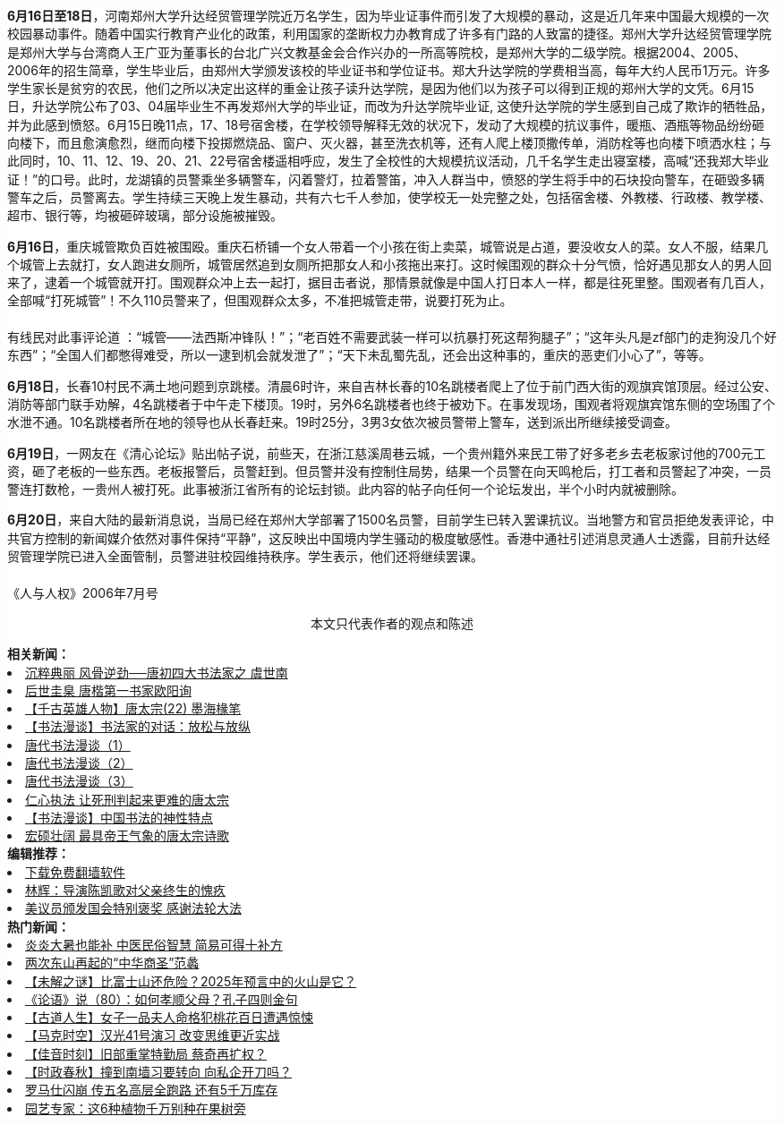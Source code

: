 <p><B>6月16日至18日</B>，河南郑州大学升达经贸管理学院近万名学生，因为毕业证事件而引发了大规模的暴动，这是近几年来中国最大规模的一次校园暴动事件。随着中国实行教育产业化的政策，利用国家的垄断权力办教育成了许多有门路的人致富的捷径。郑州大学升达经贸管理学院是郑州大学与台湾商人王广亚为董事长的台北广兴文教基金会合作兴办的一所高等院校，是郑州大学的二级学院。根据2004、2005、2006年的招生简章，学生毕业后，由郑州大学颁发该校的毕业证书和学位证书。郑大升达学院的学费相当高，每年大约人民币1万元。许多学生家长是贫穷的农民，他们之所以决定出这样的重金让孩子读升达学院，是因为他们以为孩子可以得到正规的郑州大学的文凭。6月15日，升达学院公布了03、04届毕业生不再发郑州大学的毕业证，而改为升达学院毕业证, 这使升达学院的学生感到自己成了欺诈的牺牲品，并为此感到愤怒。6月15日晚11点，17、18号宿舍楼，在学校领导解释无效的状况下，发动了大规模的抗议事件，暖瓶、酒瓶等物品纷纷砸向楼下，而且愈演愈烈，继而向楼下投掷燃烧品、窗户、灭火器，甚至洗衣机等，还有人爬上楼顶撒传单，消防栓等也向楼下喷洒水柱；与此同时，10、11、12、19、20、21、22号宿舍楼遥相呼应，发生了全校性的大规模抗议活动，几千名学生走出寝室楼，高喊“还我郑大毕业证！”的口号。此时，龙湖镇的员警乘坐多辆警车，闪着警灯，拉着警笛，冲入人群当中，愤怒的学生将手中的石块投向警车，在砸毁多辆警车之后，员警离去。学生持续三天晚上发生暴动，共有六七千人参加，使学校无一处完整之处，包括宿舍楼、外教楼、行政楼、教学楼、超市、银行等，均被砸碎玻璃，部分设施被摧毁。</p>
<p><B>6月16日</B>，重庆城管欺负百姓被围殴。重庆石桥铺一个女人带着一个小孩在街上卖菜，城管说是占道，要没收女人的菜。女人不服，结果几个城管上去就打，女人跑进女厕所，城管居然追到女厕所把那女人和小孩拖出来打。这时候围观的群众十分气愤，恰好遇见那女人的男人回来了，逮着一个城管就开打。围观群众冲上去一起打，据目击者说，那情景就像是中国人打日本人一样，都是往死里整。围观者有几百人，全部喊“打死城管”！不久110员警来了，但围观群众太多，不准把城管走带，说要打死为止。<br />　　<br />有线民对此事评论道 ：“城管——法西斯冲锋队！”；“老百姓不需要武装一样可以抗暴打死这帮狗腿子”；“这年头凡是zf部门的走狗没几个好东西”；“全国人们都憋得难受，所以一逮到机会就发泄了”；“天下未乱蜀先乱，还会出这种事的，重庆的恶吏们小心了”，等等。</p>
<p><B>6月18日</B>，长春10村民不满土地问题到京跳楼。清晨6时许，来自吉林长春的10名跳楼者爬上了位于前门西大街的观旗宾馆顶层。经过公安、消防等部门联手劝解，4名跳楼者于中午走下楼顶。19时，另外6名跳楼者也终于被劝下。在事发现场，围观者将观旗宾馆东侧的空场围了个水泄不通。10名跳楼者所在地的领导也从长春赶来。19时25分，3男3女依次被员警带上警车，送到派出所继续接受调查。</p>
<p><B>6月19日</B>，一网友在《清心论坛》贴出帖子说，前些天，在浙江慈溪周巷云城，一个贵州籍外来民工带了好多老乡去老板家讨他的700元工资，砸了老板的一些东西。老板报警后，员警赶到。但员警并没有控制住局势，结果一个员警在向天鸣枪后，打工者和员警起了冲突，一员警连打数枪，一贵州人被打死。此事被浙江省所有的论坛封锁。此内容的帖子向任何一个论坛发出，半个小时内就被删除。</p>
<p><B>6月20日</B>，来自大陆的最新消息说，当局已经在郑州大学部署了1500名员警，目前学生已转入罢课抗议。当地警方和官员拒绝发表评论，中共官方控制的新闻媒介依然对事件保持“平静”，这反映出中国境内学生骚动的极度敏感性。香港中通社引述消息灵通人士透露，目前升达经贸管理学院已进入全面管制，员警进驻校园维持秩序。学生表示，他们还将继续罢课。<br />　　<br />《人与人权》2006年7月号<font color=#ffffff>(http://www.dajiyuan.com)</font><br /><center><font class=GY13>本文只代表作者的观点和陈述</font></center></p>
<strong>相关新闻：</strong>
<li><a href="https://github.com/920513/djy/blob/master/gb/11/6/12/n3284139.md#1">沉粹典丽 风骨逆劲──唐初四大书法家之 虞世南</a></li>
<li><a href="https://github.com/920513/djy/blob/master/gb/11/10/7/n3394783.md#1">后世圭臬 唐楷第一书家欧阳询</a></li>
<li><a href="https://github.com/920513/djy/blob/master/gb/16/7/2/n8059920.md#1">【千古英雄人物】唐太宗(22) 墨海椽笔</a></li>
<li><a href="https://github.com/920513/djy/blob/master/gb/17/5/12/n9133922.md#1">【书法漫谈】书法家的对话：放松与放纵</a></li>
<li><a href="https://github.com/920513/djy/blob/master/gb/17/5/20/n9163925.md#1">唐代书法漫谈（1）</a></li>
<li><a href="https://github.com/920513/djy/blob/master/gb/17/5/20/n9163955.md#1">唐代书法漫谈（2）</a></li>
<li><a href="https://github.com/920513/djy/blob/master/gb/17/5/20/n9163956.md#1">唐代书法漫谈（3）</a></li>
<li><a href="https://github.com/920513/djy/blob/master/gb/19/1/16/n10979954.md#1">仁心执法 让死刑判起来更难的唐太宗</a></li>
<li><a href="https://github.com/920513/djy/blob/master/gb/22/1/16/n13507994.md#1">【书法漫谈】中国书法的神性特点</a></li>
<li><a href="https://github.com/920513/djy/blob/master/gb/23/6/29/n14025211.md#1">宏硕壮阔 最具帝王气象的唐太宗诗歌</a></li>
<strong>编辑推荐：</strong>
<li><a href="https://github.com/1992513/www/blob/master/README.md?dfh#1" target="_blank">下载免费翻墙软件</a></li><li><a href="https://github.com/1992513/djy/blob/master/gb/18/2/1/n10107668.md#1" target="_blank">林辉：导演陈凯歌对父亲终生的愧疚</a></li><li><a href="https://github.com/1992513/djy/blob/master/gb/19/5/28/n11285941.md#1" target="_blank">美议员颁发国会特别褒奖 感谢法轮大法</a></li>
<strong>热门新闻：</strong>
<li><a href="https://github.com/1992513/djy/blob/master/gb/19/7/23/n11403562.md#1">炎炎大暑也能补 中医民俗智慧 简易可得十补方</a></li>
<li><a href="https://github.com/1992513/djy/blob/master/gb/16/4/19/n7572375.md#1">两次东山再起的“中华商圣”范蠡</a></li>
<li><a href="https://github.com/1992513/djy/blob/master/gb/25/7/16/n14553023.md#1">【未解之谜】比富士山还危险？2025年预言中的火山是它？</a></li>
<li><a href="https://github.com/1992513/djy/blob/master/gb/25/7/12/n14550214.md#1">《论语》说（80）：如何孝顺父母？孔子四则金句</a></li>
<li><a href="https://github.com/1992513/djy/blob/master/gb/24/12/21/n14395346.md#1">【古道人生】女子一品夫人命格犯桃花百日遭遇惊悚</a></li>
<li><a href="https://github.com/1992513/djy/blob/master/gb/25/7/23/n14559332.md#1">【马克时空】汉光41号演习 改变思维更近实战</a></li>
<li><a href="https://github.com/1992513/djy/blob/master/gb/25/7/23/n14559216.md#1">【佳音时刻】旧部重掌特勤局 蔡奇再扩权？</a></li>
<li><a href="https://github.com/1992513/djy/blob/master/gb/25/7/22/n14558462.md#1">【时政春秋】撞到南墙习要转向 向私企开刀吗？</a></li>
<li><a href="https://github.com/1992513/djy/blob/master/gb/25/7/22/n14557708.md#1">罗马仕闪崩 传五名高层全跑路 还有5千万库存</a></li>
<li><a href="https://github.com/1992513/djy/blob/master/gb/25/7/21/n14557533.md#1">园艺专家：这6种植物千万别种在果树旁</a></li>